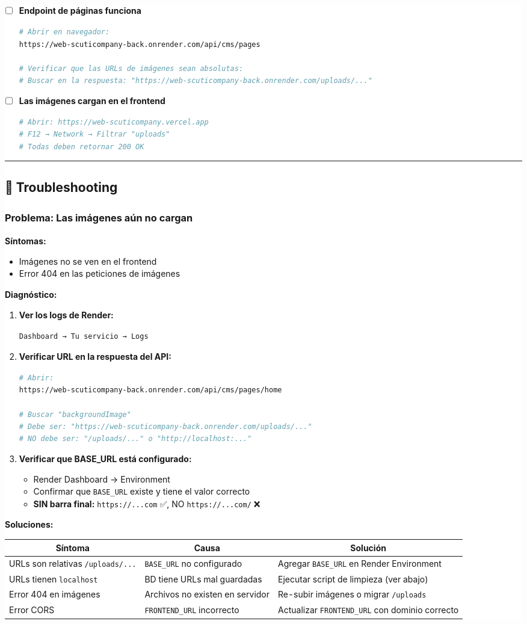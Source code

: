 - [ ] **Endpoint de páginas funciona**
  ```bash
  # Abrir en navegador:
  https://web-scuticompany-back.onrender.com/api/cms/pages
  
  # Verificar que las URLs de imágenes sean absolutas:
  # Buscar en la respuesta: "https://web-scuticompany-back.onrender.com/uploads/..."
  ```

- [ ] **Las imágenes cargan en el frontend**
  ```bash
  # Abrir: https://web-scuticompany.vercel.app
  # F12 → Network → Filtrar "uploads"
  # Todas deben retornar 200 OK
  ```

---

## 🐛 Troubleshooting

### Problema: Las imágenes aún no cargan

**Síntomas:**
- Imágenes no se ven en el frontend
- Error 404 en las peticiones de imágenes

**Diagnóstico:**

1. **Ver los logs de Render:**
   ```
   Dashboard → Tu servicio → Logs
   ```

2. **Verificar URL en la respuesta del API:**
   ```bash
   # Abrir:
   https://web-scuticompany-back.onrender.com/api/cms/pages/home
   
   # Buscar "backgroundImage"
   # Debe ser: "https://web-scuticompany-back.onrender.com/uploads/..."
   # NO debe ser: "/uploads/..." o "http://localhost:..."
   ```

3. **Verificar que BASE_URL está configurado:**
   - Render Dashboard → Environment
   - Confirmar que `BASE_URL` existe y tiene el valor correcto
   - **SIN barra final:** `https://...com` ✅, NO `https://...com/` ❌

**Soluciones:**

| Síntoma | Causa | Solución |
|---------|-------|----------|
| URLs son relativas `/uploads/...` | `BASE_URL` no configurado | Agregar `BASE_URL` en Render Environment |
| URLs tienen `localhost` | BD tiene URLs mal guardadas | Ejecutar script de limpieza (ver abajo) |
| Error 404 en imágenes | Archivos no existen en servidor | Re-subir imágenes o migrar `/uploads` |
| Error CORS | `FRONTEND_URL` incorrecto | Actualizar `FRONTEND_URL` con dominio correcto |
